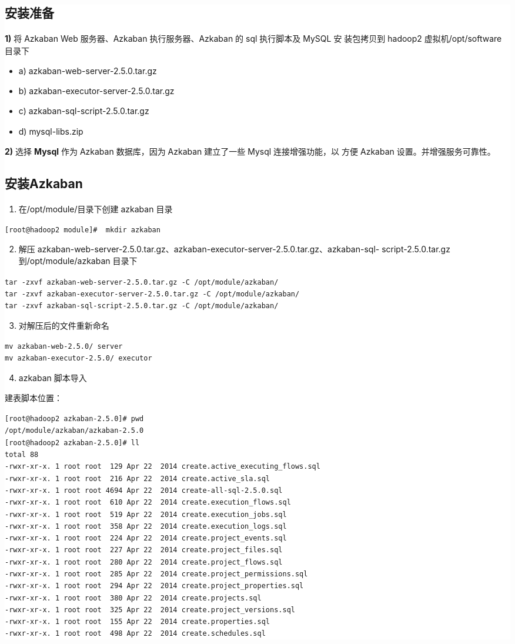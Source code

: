 ## 安装准备

**1)** 将 Azkaban Web 服务器、Azkaban 执行服务器、Azkaban 的 sql 执行脚本及 MySQL 安 装包拷贝到 	hadoop2 虚拟机/opt/software 目录下 

- a) azkaban-web-server-2.5.0.tar.gz 

- b) azkaban-executor-server-2.5.0.tar.gz 

- c) azkaban-sql-script-2.5.0.tar.gz 

- d) mysql-libs.zip 



**2)** 选择 **Mysql** 作为 Azkaban 数据库，因为 Azkaban 建立了一些 Mysql 连接增强功能，以 方便 Azkaban 设置。并增强服务可靠性。





## 安装Azkaban

1) 在/opt/module/目录下创建 azkaban 目录

```
[root@hadoop2 module]#  mkdir azkaban
```



2) 解压 azkaban-web-server-2.5.0.tar.gz、azkaban-executor-server-2.5.0.tar.gz、azkaban-sql- script-2.5.0.tar.gz 到/opt/module/azkaban 目录下 

```
tar -zxvf azkaban-web-server-2.5.0.tar.gz -C /opt/module/azkaban/
tar -zxvf azkaban-executor-server-2.5.0.tar.gz -C /opt/module/azkaban/
tar -zxvf azkaban-sql-script-2.5.0.tar.gz -C /opt/module/azkaban/
```



3) 对解压后的文件重新命名

```shell
mv azkaban-web-2.5.0/ server
mv azkaban-executor-2.5.0/ executor
```



4) azkaban 脚本导入

建表脚本位置：

```shell
[root@hadoop2 azkaban-2.5.0]# pwd
/opt/module/azkaban/azkaban-2.5.0
[root@hadoop2 azkaban-2.5.0]# ll
total 88
-rwxr-xr-x. 1 root root  129 Apr 22  2014 create.active_executing_flows.sql
-rwxr-xr-x. 1 root root  216 Apr 22  2014 create.active_sla.sql
-rwxr-xr-x. 1 root root 4694 Apr 22  2014 create-all-sql-2.5.0.sql
-rwxr-xr-x. 1 root root  610 Apr 22  2014 create.execution_flows.sql
-rwxr-xr-x. 1 root root  519 Apr 22  2014 create.execution_jobs.sql
-rwxr-xr-x. 1 root root  358 Apr 22  2014 create.execution_logs.sql
-rwxr-xr-x. 1 root root  224 Apr 22  2014 create.project_events.sql
-rwxr-xr-x. 1 root root  227 Apr 22  2014 create.project_files.sql
-rwxr-xr-x. 1 root root  280 Apr 22  2014 create.project_flows.sql
-rwxr-xr-x. 1 root root  285 Apr 22  2014 create.project_permissions.sql
-rwxr-xr-x. 1 root root  294 Apr 22  2014 create.project_properties.sql
-rwxr-xr-x. 1 root root  380 Apr 22  2014 create.projects.sql
-rwxr-xr-x. 1 root root  325 Apr 22  2014 create.project_versions.sql
-rwxr-xr-x. 1 root root  155 Apr 22  2014 create.properties.sql
-rwxr-xr-x. 1 root root  498 Apr 22  2014 create.schedules.sql
```

  [no]:  y
 [否]: y